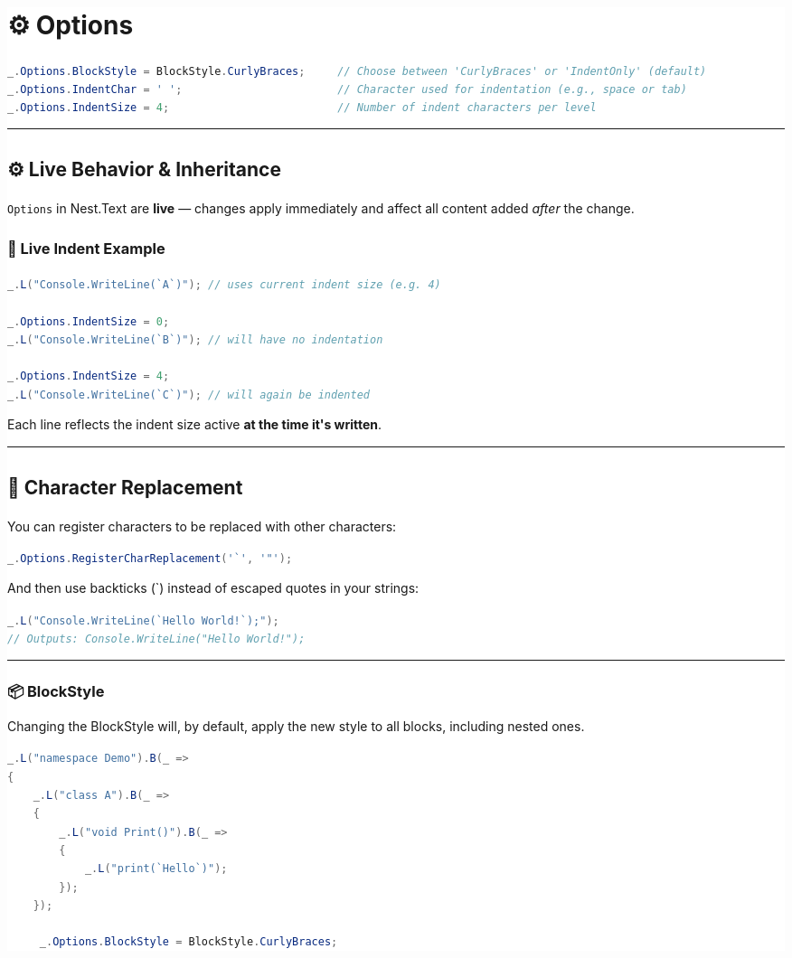 
# ⚙️ Options

```csharp
_.Options.BlockStyle = BlockStyle.CurlyBraces;     // Choose between 'CurlyBraces' or 'IndentOnly' (default)
_.Options.IndentChar = ' ';                        // Character used for indentation (e.g., space or tab)
_.Options.IndentSize = 4;                          // Number of indent characters per level
```

---

## ⚙️ Live Behavior & Inheritance

`Options` in Nest.Text are **live** — changes apply immediately and affect all content added *after* the change.

### 🔧 Live Indent Example

```csharp
_.L("Console.WriteLine(`A`)"); // uses current indent size (e.g. 4)

_.Options.IndentSize = 0;
_.L("Console.WriteLine(`B`)"); // will have no indentation

_.Options.IndentSize = 4;
_.L("Console.WriteLine(`C`)"); // will again be indented
```

Each line reflects the indent size active **at the time it's written**.

---

## 🔄 Character Replacement

You can register characters to be replaced with other characters:

```csharp
_.Options.RegisterCharReplacement('`', '"');
```

And then use backticks (\`) instead of escaped quotes in your strings:

```csharp
_.L("Console.WriteLine(`Hello World!`);"); 
// Outputs: Console.WriteLine("Hello World!");
```

---

### 📦 BlockStyle

Changing the BlockStyle will, by default, apply the new style to all blocks, including nested ones.
```csharp
_.L("namespace Demo").B(_ =>
{
    _.L("class A").B(_ =>
    {
        _.L("void Print()").B(_ =>
        {
            _.L("print(`Hello`)");
        });
    });

     _.Options.BlockStyle = BlockStyle.CurlyBraces;

```